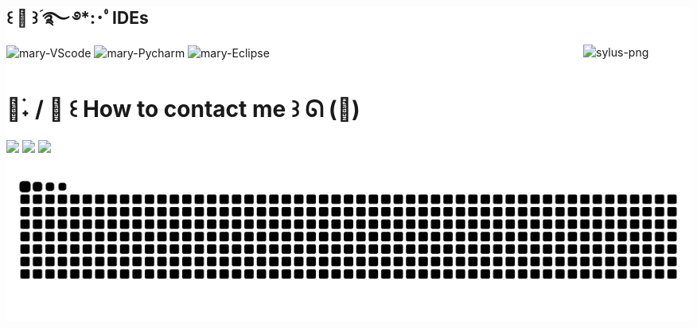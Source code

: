   <h2>꒰ 🥥 ꒱ؘ ࿐ ࿔*:･ﾟIDEs</h2>
  <img align="center" alt="mary-VScode" height="60" width="40" src="https://cdn.jsdelivr.net/gh/devicons/devicon@latest/icons/vscode/vscode-original.svg"/>
  <img align="center" alt="mary-Pycharm" height="60" width="40" src="https://cdn.jsdelivr.net/gh/devicons/devicon@latest/icons/pycharm/pycharm-original.svg" />
  <img align="center" alt="mary-Eclipse" height="90" width="90" src="https://cdn.jsdelivr.net/gh/devicons/devicon@latest/icons/eclipse/eclipse-original-wordmark.svg" />
  <img align="right" alt="sylus-png" height="135" width="135" src="https://static.wikia.nocookie.net/loveanddeepspace/images/b/bb/Sylus_Likes_Chibi.png/revision/latest/smart/width/250/height/250?cb=20240727211912">
</div>
  
  # 🍰࣪˖ / 💌 ꒰ How to contact me ꒱ ᘏ (🌷) 
 
<div> 

  <a href="https://br.linkedin.com/in/mariany-%C3%A1vila-007241321" target="_blank"><img src="https://img.shields.io/badge/-LinkedIn-%230077B5?style=for-the-badge&logo=linkedin&logoColor=white" target="_blank"></a>
  <a href="mailto:maryaviladev@gmail.com"><img src="https://img.shields.io/badge/Gmail-D14836?style=for-the-badge&logo=gmail&logoColor=white"></a>
  <a href="https://www.tiktok.com/@maryaviladev" ><img src="https://img.shields.io/badge/TikTok-000000?style=for-the-badge&logo=tiktok&logoColor=white"></a>

  
  
</div>

<picture>
  <source media="(prefers-color-scheme: dark)" srcset="https://raw.githubusercontent.com/maryavila/maryavila/output/github-contribution-grid-snake-dark.svg">
  <source media="(prefers-color-scheme: light)" srcset="https://raw.githubusercontent.com/maryavila/maryavila/output/github-contribution-grid-snake.svg">
  <img alt="github contribution grid snake animation" src="https://raw.githubusercontent.com/maryavila/maryavila/output/github-contribution-grid-snake.svg">
</picture>
